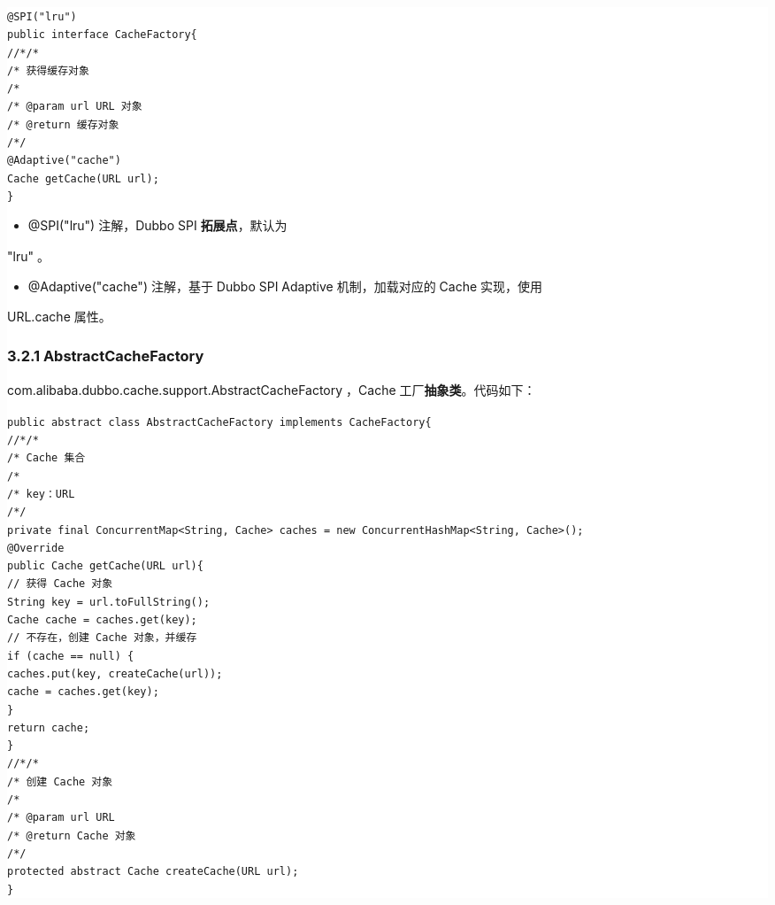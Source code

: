 ```
@SPI("lru")
public interface CacheFactory{
//*/*
/* 获得缓存对象
/*
/* @param url URL 对象
/* @return 缓存对象
/*/
@Adaptive("cache")
Cache getCache(URL url);
}
```

- @SPI("lru")
  注解，Dubbo SPI **拓展点**，默认为

"lru"
。

- @Adaptive("cache")
  注解，基于 Dubbo SPI Adaptive 机制，加载对应的 Cache 实现，使用

URL.cache
属性。

### 3.2.1 AbstractCacheFactory

com.alibaba.dubbo.cache.support.AbstractCacheFactory
，Cache 工厂**抽象类**。代码如下：

```
public abstract class AbstractCacheFactory implements CacheFactory{
//*/*
/* Cache 集合
/*
/* key：URL
/*/
private final ConcurrentMap<String, Cache> caches = new ConcurrentHashMap<String, Cache>();
@Override
public Cache getCache(URL url){
// 获得 Cache 对象
String key = url.toFullString();
Cache cache = caches.get(key);
// 不存在，创建 Cache 对象，并缓存
if (cache == null) {
caches.put(key, createCache(url));
cache = caches.get(key);
}
return cache;
}
//*/*
/* 创建 Cache 对象
/*
/* @param url URL
/* @return Cache 对象
/*/
protected abstract Cache createCache(URL url);
}
```
